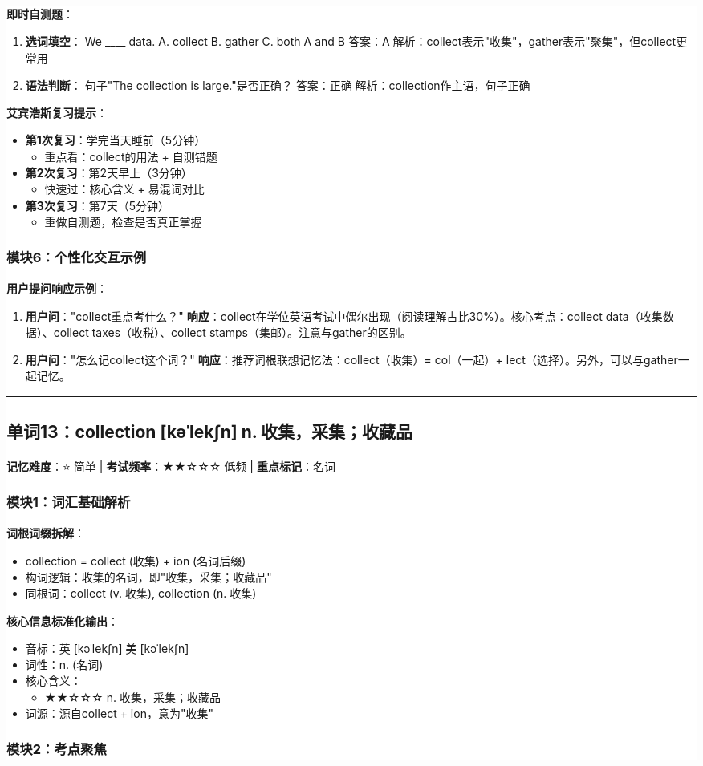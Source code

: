 **即时自测题**：

1. **选词填空**：
   We ____ data.
   A. collect  B. gather  C. both A and B
   答案：A
   解析：collect表示"收集"，gather表示"聚集"，但collect更常用

2. **语法判断**：
   句子"The collection is large."是否正确？
   答案：正确
   解析：collection作主语，句子正确

**艾宾浩斯复习提示**：
- **第1次复习**：学完当天睡前（5分钟）
  - 重点看：collect的用法 + 自测错题
- **第2次复习**：第2天早上（3分钟）
  - 快速过：核心含义 + 易混词对比
- **第3次复习**：第7天（5分钟）
  - 重做自测题，检查是否真正掌握

### 模块6：个性化交互示例

**用户提问响应示例**：

1. **用户问**："collect重点考什么？"
   **响应**：collect在学位英语考试中偶尔出现（阅读理解占比30%）。核心考点：collect data（收集数据）、collect taxes（收税）、collect stamps（集邮）。注意与gather的区别。

2. **用户问**："怎么记collect这个词？"
   **响应**：推荐词根联想记忆法：collect（收集）= col（一起）+ lect（选择）。另外，可以与gather一起记忆。

---

## 单词13：collection [kəˈlekʃn] n. 收集，采集；收藏品

**记忆难度**：⭐ 简单 | **考试频率**：★★☆☆☆ 低频 | **重点标记**：名词

### 模块1：词汇基础解析

**词根词缀拆解**：
- collection = collect (收集) + ion (名词后缀)
- 构词逻辑：收集的名词，即"收集，采集；收藏品"
- 同根词：collect (v. 收集), collection (n. 收集)

**核心信息标准化输出**：
- 音标：英 [kəˈlekʃn] 美 [kəˈlekʃn]
- 词性：n. (名词)
- 核心含义：
  - ★★☆☆☆ n. 收集，采集；收藏品
- 词源：源自collect + ion，意为"收集"

### 模块2：考点聚焦
